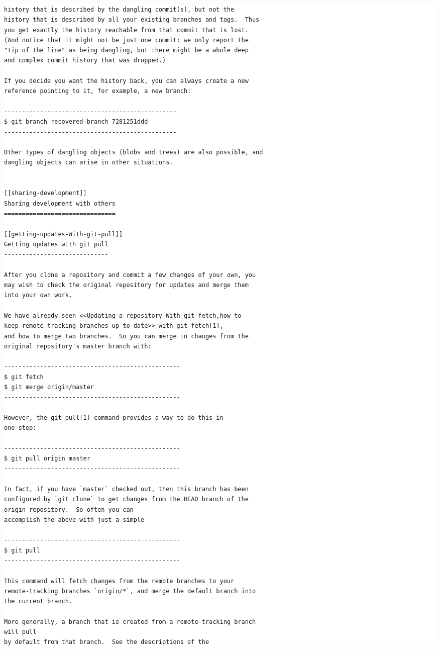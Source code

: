 ~~~~~~~~~~~~~~~~~~~~~~~~~~~~~~~~~~~~~~~~~~~~~~~~~~~~~~~~~
history that is described by the dangling commit(s), but not the
history that is described by all your existing branches and tags.  Thus
you get exactly the history reachable from that commit that is lost.
(And notice that it might not be just one commit: we only report the
"tip of the line" as being dangling, but there might be a whole deep
and complex commit history that was dropped.)

If you decide you want the history back, you can always create a new
reference pointing to it, for example, a new branch:

------------------------------------------------
$ git branch recovered-branch 7281251ddd
------------------------------------------------

Other types of dangling objects (blobs and trees) are also possible, and
dangling objects can arise in other situations.


[[sharing-development]]
Sharing development with others
===============================

[[getting-updates-With-git-pull]]
Getting updates with git pull
-----------------------------

After you clone a repository and commit a few changes of your own, you
may wish to check the original repository for updates and merge them
into your own work.

We have already seen <<Updating-a-repository-With-git-fetch,how to
keep remote-tracking branches up to date>> with git-fetch[1],
and how to merge two branches.  So you can merge in changes from the
original repository's master branch with:

-------------------------------------------------
$ git fetch
$ git merge origin/master
-------------------------------------------------

However, the git-pull[1] command provides a way to do this in
one step:

-------------------------------------------------
$ git pull origin master
-------------------------------------------------

In fact, if you have `master` checked out, then this branch has been
configured by `git clone` to get changes from the HEAD branch of the
origin repository.  So often you can
accomplish the above with just a simple

-------------------------------------------------
$ git pull
-------------------------------------------------

This command will fetch changes from the remote branches to your
remote-tracking branches `origin/*`, and merge the default branch into
the current branch.

More generally, a branch that is created from a remote-tracking branch
will pull
by default from that branch.  See the descriptions of the
~~~~~~~~~~~~~~~~~~~~~~~~~~~~~~~~~~~~~~~~~~~~~~~~~~~~~~~~~
